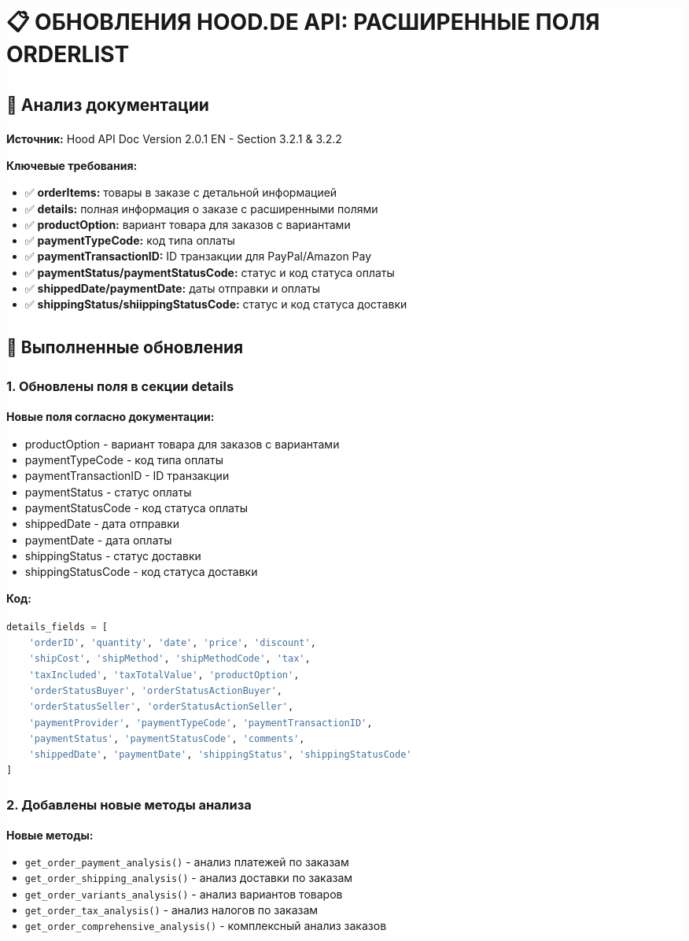 # 📋 ОБНОВЛЕНИЯ HOOD.DE API: РАСШИРЕННЫЕ ПОЛЯ ORDERLIST

## 📖 Анализ документации

**Источник:** Hood API Doc Version 2.0.1 EN - Section 3.2.1 & 3.2.2

**Ключевые требования:**
- ✅ **orderItems:** товары в заказе с детальной информацией
- ✅ **details:** полная информация о заказе с расширенными полями
- ✅ **productOption:** вариант товара для заказов с вариантами
- ✅ **paymentTypeCode:** код типа оплаты
- ✅ **paymentTransactionID:** ID транзакции для PayPal/Amazon Pay
- ✅ **paymentStatus/paymentStatusCode:** статус и код статуса оплаты
- ✅ **shippedDate/paymentDate:** даты отправки и оплаты
- ✅ **shippingStatus/shiippingStatusCode:** статус и код статуса доставки

## 🔧 Выполненные обновления

### 1. Обновлены поля в секции details

**Новые поля согласно документации:**
- productOption - вариант товара для заказов с вариантами
- paymentTypeCode - код типа оплаты
- paymentTransactionID - ID транзакции
- paymentStatus - статус оплаты
- paymentStatusCode - код статуса оплаты
- shippedDate - дата отправки
- paymentDate - дата оплаты
- shippingStatus - статус доставки
- shippingStatusCode - код статуса доставки

**Код:**
```python
details_fields = [
    'orderID', 'quantity', 'date', 'price', 'discount',
    'shipCost', 'shipMethod', 'shipMethodCode', 'tax',
    'taxIncluded', 'taxTotalValue', 'productOption',
    'orderStatusBuyer', 'orderStatusActionBuyer', 
    'orderStatusSeller', 'orderStatusActionSeller', 
    'paymentProvider', 'paymentTypeCode', 'paymentTransactionID',
    'paymentStatus', 'paymentStatusCode', 'comments',
    'shippedDate', 'paymentDate', 'shippingStatus', 'shippingStatusCode'
]
```

### 2. Добавлены новые методы анализа

**Новые методы:**
- `get_order_payment_analysis()` - анализ платежей по заказам
- `get_order_shipping_analysis()` - анализ доставки по заказам
- `get_order_variants_analysis()` - анализ вариантов товаров
- `get_order_tax_analysis()` - анализ налогов по заказам
- `get_order_comprehensive_analysis()` - комплексный анализ заказов
